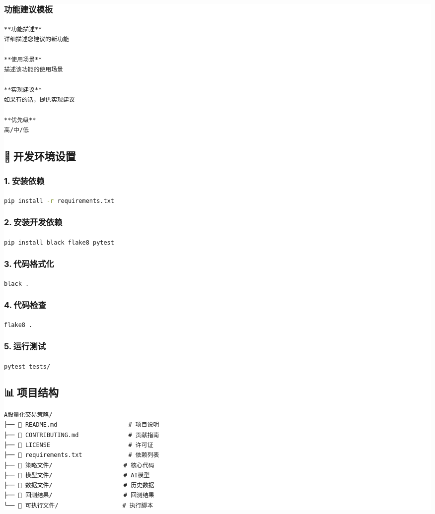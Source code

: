 ### 功能建议模板
```
**功能描述**
详细描述您建议的新功能

**使用场景**
描述该功能的使用场景

**实现建议**
如果有的话，提供实现建议

**优先级**
高/中/低
```

## 🔧 开发环境设置

### 1. 安装依赖
```bash
pip install -r requirements.txt
```

### 2. 安装开发依赖
```bash
pip install black flake8 pytest
```

### 3. 代码格式化
```bash
black .
```

### 4. 代码检查
```bash
flake8 .
```

### 5. 运行测试
```bash
pytest tests/
```

## 📊 项目结构

```
A股量化交易策略/
├── 📄 README.md                    # 项目说明
├── 📄 CONTRIBUTING.md              # 贡献指南
├── 📄 LICENSE                      # 许可证
├── 📄 requirements.txt             # 依赖列表
├── 📁 策略文件/                    # 核心代码
├── 📁 模型文件/                    # AI模型
├── 📁 数据文件/                    # 历史数据
├── 📁 回测结果/                    # 回测结果
└── 📁 可执行文件/                  # 执行脚本
```
